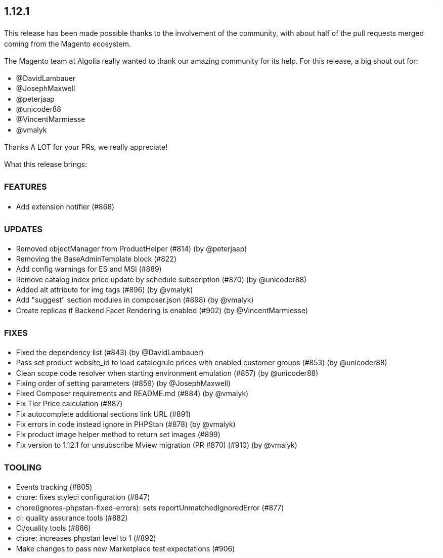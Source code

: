 ## 1.12.1

This release has been made possible thanks to the involvement of the community, with about half of the pull requests merged coming from the Magento ecosystem.

The Magento team at Algolia really wanted to thank our amazing community for its help.
For this release, a big shout out for:

- @DavidLambauer
- @JosephMaxwell
- @peterjaap
- @unicoder88
- @VincentMarmiesse
- @vmalyk

Thanks A LOT for your PRs, we really appreciate!

What this release brings:

### FEATURES
- Add extension notifier (#868)

### UPDATES
- Removed objectManager from ProductHelper (#814) (by @peterjaap)
- Removing the BaseAdminTemplate block (#822)
- Add config warnings for ES and MSI (#889)
- Remove catalog index price update by schedule subscription (#870) (by @unicoder88)
- Added alt attribute for img tags (#896) (by @vmalyk)
- Add "suggest" section modules in composer.json (#898) (by @vmalyk)
- Create replicas if Backend Facet Rendering is enabled (#902) (by @VincentMarmiesse)

### FIXES
- Fixed the dependency list (#843) (by @DavidLambauer)
- Pass set product website_id to load catalogrule prices with enabled customer groups (#853) (by @unicoder88)
- Clean scope code resolver when starting environment emulation (#857) (by @unicoder88)
- Fixing order of setting parameters (#859) (by @JosephMaxwell)
- Fixed Composer requirements and README.md (#884) (by @vmalyk)
- Fix Tier Price calculation (#887)
- Fix autocomplete additional sections link URL (#891)
- Fix errors in code instead ignore in PHPStan (#878) (by @vmalyk)
- Fix product image helper method to return set images (#899)
- Fix version to 1.12.1 for unsubscribe Mview migration (PR #870) (#910) (by @vmalyk)

### TOOLING
- Events tracking (#805)
- chore: fixes styleci configuration (#847)
- chore(ignores-phpstan-fixed-errors): sets reportUnmatchedIgnoredError (#877)
- ci: quality assurance tools  (#882)
- Ci/quality tools (#886)
- chore: increases phpstan level to 1  (#892)
- Make changes to pass new Marketplace test expectations (#906)
